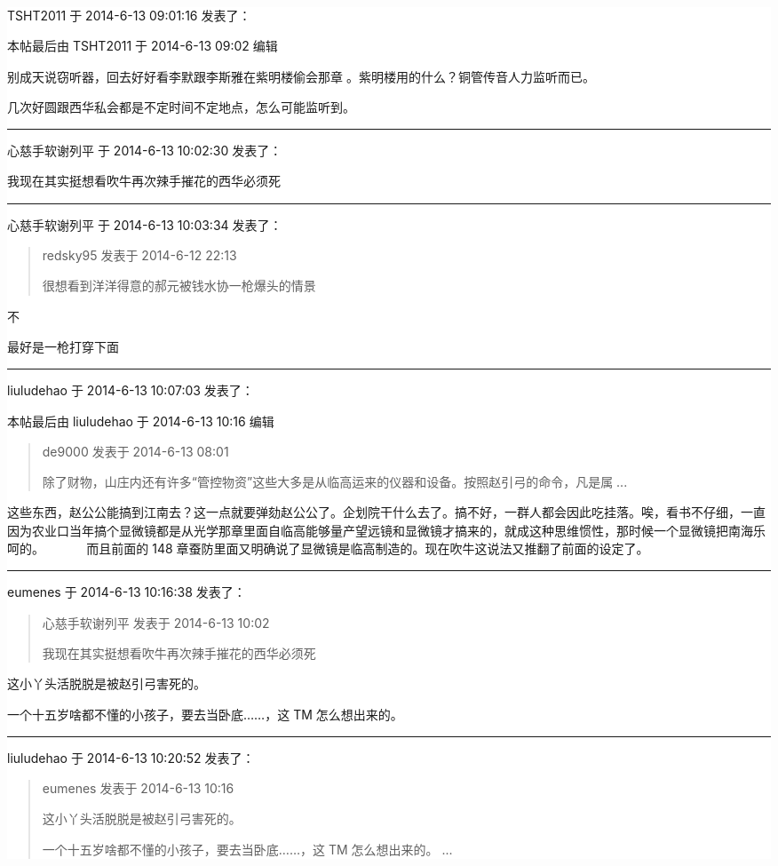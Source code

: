 
TSHT2011 于 2014-6-13 09:01:16 发表了：

本帖最后由 TSHT2011 于 2014-6-13 09:02 编辑

别成天说窃听器，回去好好看李默跟李斯雅在紫明楼偷会那章 。紫明楼用的什么？铜管传音人力监听而已。

几次好圆跟西华私会都是不定时间不定地点，怎么可能监听到。

---

心慈手软谢列平 于 2014-6-13 10:02:30 发表了：

我现在其实挺想看吹牛再次辣手摧花的西华必须死

---

心慈手软谢列平 于 2014-6-13 10:03:34 发表了：

> redsky95 发表于 2014-6-12 22:13
>
> 很想看到洋洋得意的郝元被钱水协一枪爆头的情景

不

最好是一枪打穿下面

---

liuludehao 于 2014-6-13 10:07:03 发表了：

本帖最后由 liuludehao 于 2014-6-13 10:16 编辑

> de9000 发表于 2014-6-13 08:01
>
> 除了财物，山庄内还有许多“管控物资”这些大多是从临高运来的仪器和设备。按照赵引弓的命令，凡是属 ...

这些东西，赵公公能搞到江南去？这一点就要弹劾赵公公了。企划院干什么去了。搞不好，一群人都会因此吃挂落。唉，看书不仔细，一直因为农业口当年搞个显微镜都是从光学那章里面自临高能够量产望远镜和显微镜才搞来的，就成这种思维惯性，那时候一个显微镜把南海乐呵的。            而且前面的 148 章蚕防里面又明确说了显微镜是临高制造的。现在吹牛这说法又推翻了前面的设定了。

---

eumenes 于 2014-6-13 10:16:38 发表了：

> 心慈手软谢列平 发表于 2014-6-13 10:02
>
> 我现在其实挺想看吹牛再次辣手摧花的西华必须死

这小丫头活脱脱是被赵引弓害死的。

一个十五岁啥都不懂的小孩子，要去当卧底……，这 TM 怎么想出来的。

---

liuludehao 于 2014-6-13 10:20:52 发表了：

> eumenes 发表于 2014-6-13 10:16
>
> 这小丫头活脱脱是被赵引弓害死的。
>
> 一个十五岁啥都不懂的小孩子，要去当卧底……，这 TM 怎么想出来的。 ...
